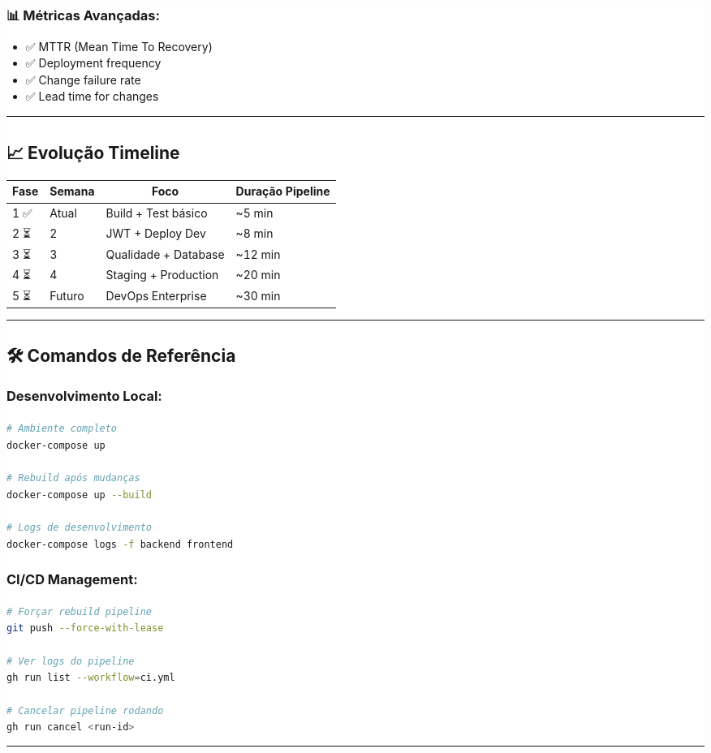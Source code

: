 ### **📊 Métricas Avançadas:**
- ✅ MTTR (Mean Time To Recovery)
- ✅ Deployment frequency
- ✅ Change failure rate
- ✅ Lead time for changes

---

## 📈 Evolução Timeline

| Fase | Semana | Foco | Duração Pipeline |
|------|--------|------|------------------|
| 1 ✅ | Atual | Build + Test básico | ~5 min |
| 2 ⏳ | 2 | JWT + Deploy Dev | ~8 min |
| 3 ⏳ | 3 | Qualidade + Database | ~12 min |
| 4 ⏳ | 4 | Staging + Production | ~20 min |
| 5 ⏳ | Futuro | DevOps Enterprise | ~30 min |

---

## 🛠️ Comandos de Referência

### **Desenvolvimento Local:**
```bash
# Ambiente completo
docker-compose up

# Rebuild após mudanças
docker-compose up --build

# Logs de desenvolvimento
docker-compose logs -f backend frontend
```

### **CI/CD Management:**
```bash
# Forçar rebuild pipeline
git push --force-with-lease

# Ver logs do pipeline
gh run list --workflow=ci.yml

# Cancelar pipeline rodando
gh run cancel <run-id>
```

---
